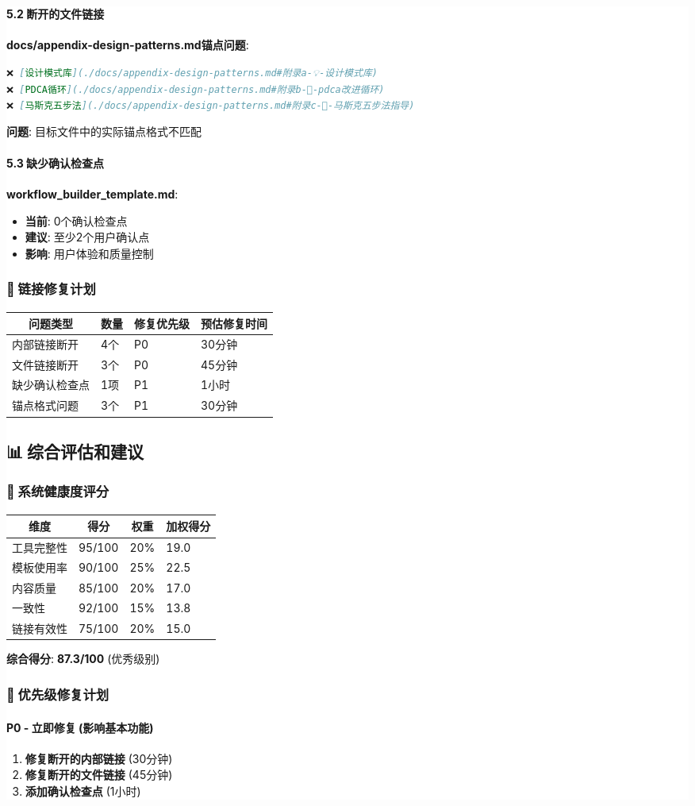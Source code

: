 #### 5.2 断开的文件链接

**docs/appendix-design-patterns.md锚点问题**:
```markdown
❌ [设计模式库](./docs/appendix-design-patterns.md#附录a-💡-设计模式库)
❌ [PDCA循环](./docs/appendix-design-patterns.md#附录b-🔄-pdca改进循环)  
❌ [马斯克五步法](./docs/appendix-design-patterns.md#附录c-🎯-马斯克五步法指导)
```

**问题**: 目标文件中的实际锚点格式不匹配

#### 5.3 缺少确认检查点

**workflow_builder_template.md**:
- **当前**: 0个确认检查点
- **建议**: 至少2个用户确认点
- **影响**: 用户体验和质量控制

### 🔧 链接修复计划

| 问题类型 | 数量 | 修复优先级 | 预估修复时间 |
|---------|------|-----------|-------------|
| 内部链接断开 | 4个 | P0 | 30分钟 |
| 文件链接断开 | 3个 | P0 | 45分钟 |
| 缺少确认检查点 | 1项 | P1 | 1小时 |
| 锚点格式问题 | 3个 | P1 | 30分钟 |

## 📊 综合评估和建议

### 🎯 系统健康度评分

| 维度 | 得分 | 权重 | 加权得分 |
|------|------|------|----------|
| 工具完整性 | 95/100 | 20% | 19.0 |
| 模板使用率 | 90/100 | 25% | 22.5 |
| 内容质量 | 85/100 | 20% | 17.0 |
| 一致性 | 92/100 | 15% | 13.8 |
| 链接有效性 | 75/100 | 20% | 15.0 |

**综合得分**: **87.3/100** (优秀级别)

### 🚀 优先级修复计划

#### P0 - 立即修复 (影响基本功能)
1. **修复断开的内部链接** (30分钟)
2. **修复断开的文件链接** (45分钟)  
3. **添加确认检查点** (1小时)
